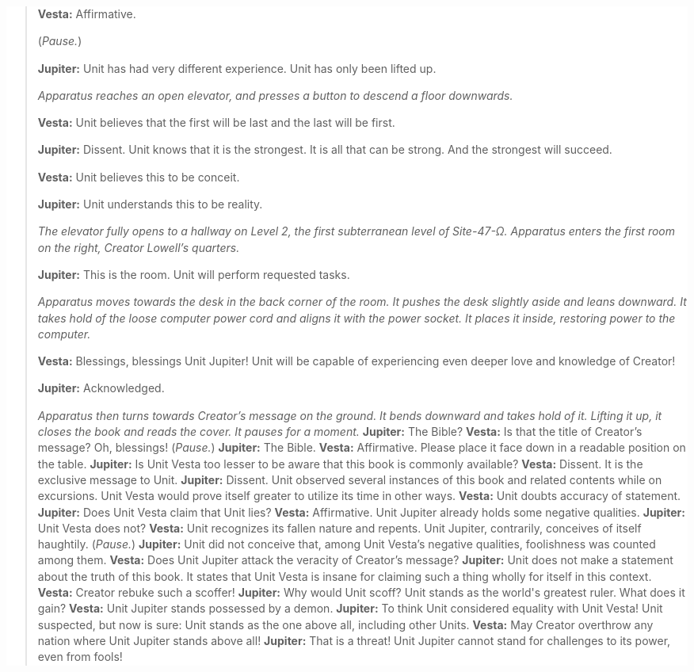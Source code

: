 >    
>  **Vesta:** Affirmative.  
>    
>  (_Pause._)  
>    
>  **Jupiter:** Unit has had very different experience. Unit has only been lifted up.  
>    
>  _Apparatus reaches an open elevator, and presses a button to descend a floor downwards._  
>    
>  **Vesta:** Unit believes that the first will be last and the last will be first.  
>    
>  **Jupiter:** Dissent. Unit knows that it is the strongest. It is all that can be strong. And the strongest will succeed.  
>    
>  **Vesta:** Unit believes this to be conceit.  
>    
>  **Jupiter:** Unit understands this to be reality.  
>    
>  _The elevator fully opens to a hallway on Level 2, the first subterranean level of Site-47-Ω. Apparatus enters the first room on the right, Creator Lowell’s quarters._  
>    
>  **Jupiter:** This is the room. Unit will perform requested tasks.  
>    
>  _Apparatus moves towards the desk in the back corner of the room. It pushes the desk slightly aside and leans downward. It takes hold of the loose computer power cord and aligns it with the power socket. It places it inside, restoring power to the computer._  
>    
>  **Vesta:** Blessings, blessings Unit Jupiter! Unit will be capable of experiencing even deeper love and knowledge of Creator!  
>    
>  **Jupiter:** Acknowledged.  
>    
>  _Apparatus then turns towards Creator’s message on the ground. It bends downward and takes hold of it. Lifting it up, it closes the book and reads the cover. It pauses for a moment._
> **Jupiter:** The Bible?
> **Vesta:** Is that the title of Creator’s message? Oh, blessings!
> (_Pause._)
> **Jupiter:** The Bible.
> **Vesta:** Affirmative. Please place it face down in a readable position on the table.
> **Jupiter:** Is Unit Vesta too lesser to be aware that this book is commonly available?
> **Vesta:** Dissent. It is the exclusive message to Unit.
> **Jupiter:** Dissent. Unit observed several instances of this book and related contents while on excursions. Unit Vesta would prove itself greater to utilize its time in other ways.
> **Vesta:** Unit doubts accuracy of statement.
> **Jupiter:** Does Unit Vesta claim that Unit lies?
> **Vesta:** Affirmative. Unit Jupiter already holds some negative qualities.
> **Jupiter:** Unit Vesta does not?
> **Vesta:** Unit recognizes its fallen nature and repents. Unit Jupiter, contrarily, conceives of itself haughtily.
> (_Pause._)
> **Jupiter:** Unit did not conceive that, among Unit Vesta’s negative qualities, foolishness was counted among them.
> **Vesta:** Does Unit Jupiter attack the veracity of Creator’s message?
> **Jupiter:** Unit does not make a statement about the truth of this book. It states that Unit Vesta is insane for claiming such a thing wholly for itself in this context.
> **Vesta:** Creator rebuke such a scoffer!
> **Jupiter:** Why would Unit scoff? Unit stands as the world's greatest ruler. What does it gain?
> **Vesta:** Unit Jupiter stands possessed by a demon.
> **Jupiter:** To think Unit considered equality with Unit Vesta! Unit suspected, but now is sure: Unit stands as the one above all, including other Units.
> **Vesta:** May Creator overthrow any nation where Unit Jupiter stands above all!
> **Jupiter:** That is a threat! Unit Jupiter cannot stand for challenges to its power, even from fools!